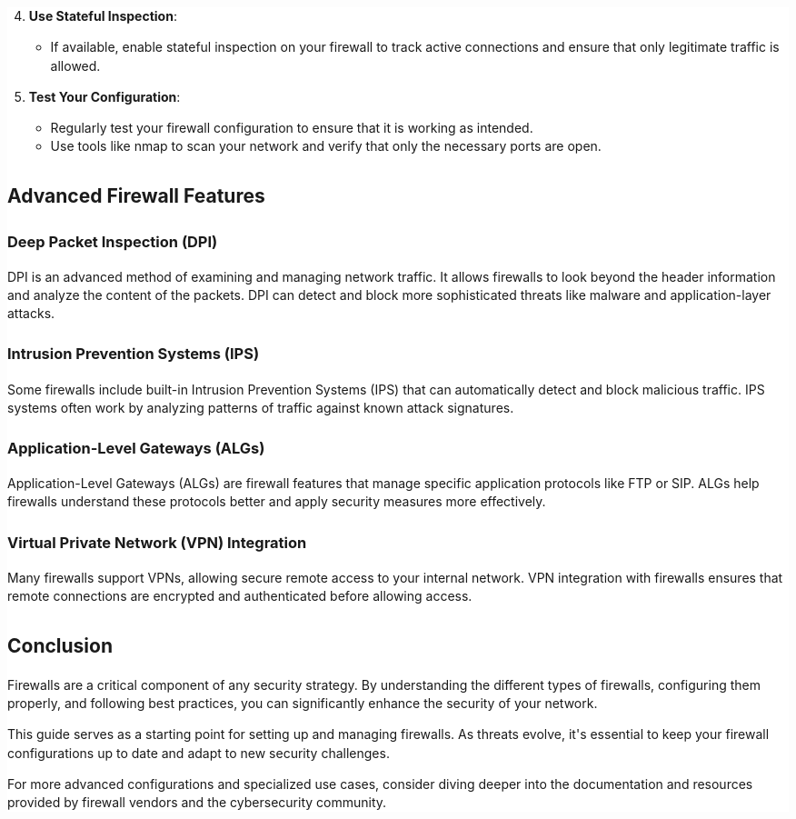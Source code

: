 4. **Use Stateful Inspection**:
   - If available, enable stateful inspection on your firewall to track active connections and ensure that only legitimate traffic is allowed.

5. **Test Your Configuration**:
   - Regularly test your firewall configuration to ensure that it is working as intended.
   - Use tools like nmap to scan your network and verify that only the necessary ports are open.

## Advanced Firewall Features

### Deep Packet Inspection (DPI)

DPI is an advanced method of examining and managing network traffic. It allows firewalls to look beyond the header information and analyze the content of the packets. DPI can detect and block more sophisticated threats like malware and application-layer attacks.

### Intrusion Prevention Systems (IPS)

Some firewalls include built-in Intrusion Prevention Systems (IPS) that can automatically detect and block malicious traffic. IPS systems often work by analyzing patterns of traffic against known attack signatures.

### Application-Level Gateways (ALGs)

Application-Level Gateways (ALGs) are firewall features that manage specific application protocols like FTP or SIP. ALGs help firewalls understand these protocols better and apply security measures more effectively.

### Virtual Private Network (VPN) Integration

Many firewalls support VPNs, allowing secure remote access to your internal network. VPN integration with firewalls ensures that remote connections are encrypted and authenticated before allowing access.

## Conclusion

Firewalls are a critical component of any security strategy. By understanding the different types of firewalls, configuring them properly, and following best practices, you can significantly enhance the security of your network.

This guide serves as a starting point for setting up and managing firewalls. As threats evolve, it's essential to keep your firewall configurations up to date and adapt to new security challenges.

For more advanced configurations and specialized use cases, consider diving deeper into the documentation and resources provided by firewall vendors and the cybersecurity community.